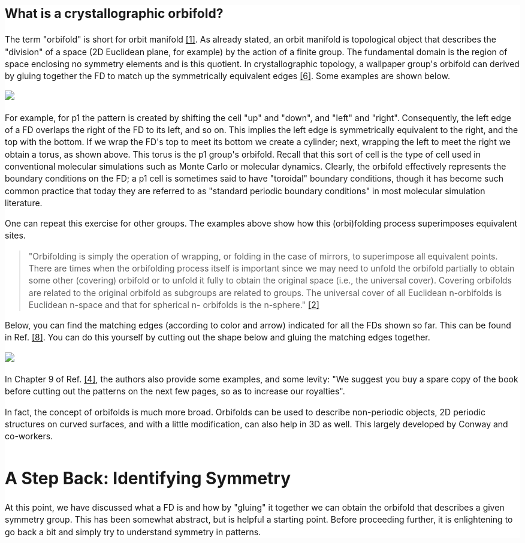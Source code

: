 ## What is a crystallographic orbifold?

The term "orbifold" is short for orbit manifold <a href="#thurston">[1]</a>. As already stated, an orbit manifold is topological object that describes the "division" of a space (2D Euclidean plane, for example) by the action of a finite group.  The fundamental domain is the region of space enclosing no symmetry elements and is this quotient.  In crystallographic topology, a wallpaper group's orbifold can derived by gluing together the FD to match up the symmetrically equivalent edges <a href="#hyde">[6]</a>. Some examples are shown below.

<a href="https://www.nature.com/articles/s41467-019-10031-4"><img style="float: center" src="orbifold_examples.png" width=1000px></a>

For example, for p1 the pattern is created by shifting the cell "up" and "down", and "left" and "right".  Consequently, the left edge of a FD overlaps the right of the FD to its left, and so on.  This implies the left edge is symmetrically equivalent to the right, and the top with the bottom. If we wrap the FD's top to meet its bottom we create a cylinder; next, wrapping the left to meet the right we obtain a torus, as shown above.  This torus is the p1 group's orbifold.  Recall that this sort of cell is the type of cell used in conventional molecular simulations such as Monte Carlo or molecular dynamics.  Clearly, the orbifold effectively represents the boundary conditions on the FD; a p1 cell is sometimes said to have "toroidal" boundary conditions, though it has become such common practice that today they are referred to as "standard periodic boundary conditions" in most molecular simulation literature.

One can repeat this exercise for other groups.  The examples above show how this (orbi)folding process superimposes equivalent sites.

> "Orbifolding is simply the operation of wrapping, or folding in the case of mirrors, to superimpose all equivalent points. There are times when the orbifolding process itself is important since we may need to unfold the orbifold partially to obtain some other (covering) orbifold or to unfold it fully to obtain the original space (i.e., the universal cover). Covering orbifolds are related to the original orbifold as subgroups are related to groups. The universal cover of all Euclidean n-orbifolds is Euclidean n-space and that for spherical n- orbifolds is the n-sphere." <a href="#johnson">[2]</a>

Below, you can find the matching edges (according to color and arrow) indicated for all the FDs shown so far.  This can be found in Ref. <a href="#pretti">[8]</a>. You can do this yourself by cutting out the shape below and gluing the matching edges together.

<a href="https://pubs.acs.org/doi/abs/10.1021/acs.jpca.0c00846"><img style="float: center" src="boundary_conditions.png" width=1000px></a>

In Chapter 9 of Ref. <a href="#conway2">[4]</a>, the authors also provide some examples, and some levity: "We suggest you buy a spare copy of the book before cutting out the patterns on the next few pages, so as to increase our royalties".

In fact, the concept of orbifolds is much more broad.  Orbifolds can be used to describe non-periodic objects, 2D periodic structures on curved surfaces, and with a little modification, can also help in 3D as well.  This largely developed by Conway and co-workers.

# A Step Back: Identifying Symmetry

At this point, we have discussed what a FD is and how by "gluing" it together we can obtain the orbifold that describes a given symmetry group.  This has been somewhat abstract, but is helpful a starting point.  Before proceeding further, it is enlightening to go back a bit and simply try to understand symmetry in patterns.  
